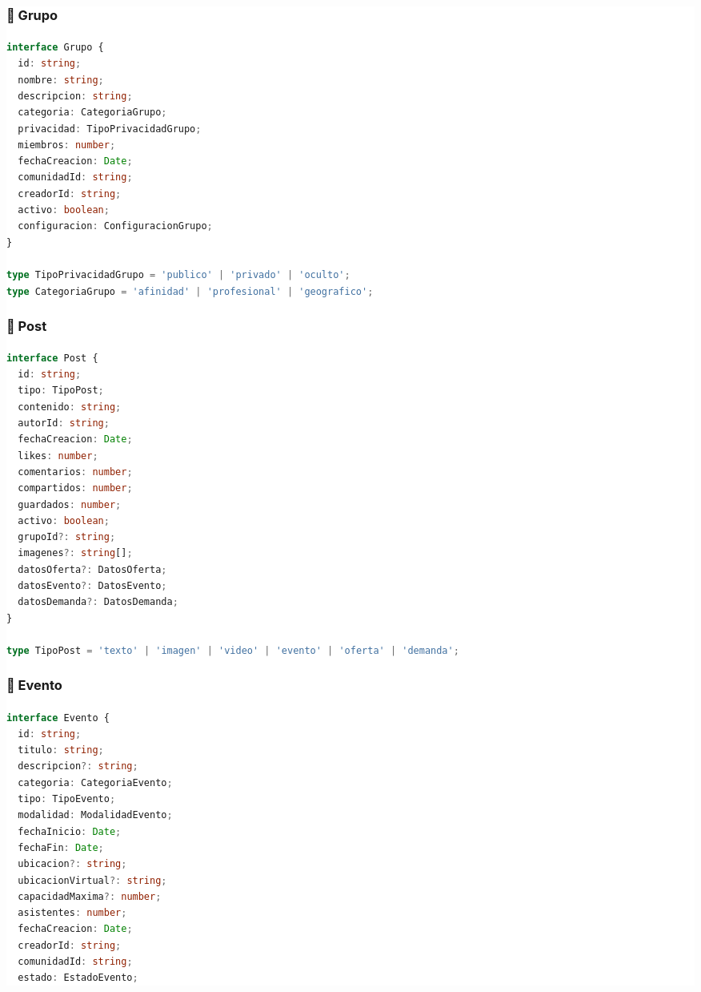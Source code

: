 ### 👥 Grupo

```typescript
interface Grupo {
  id: string;
  nombre: string;
  descripcion: string;
  categoria: CategoriaGrupo;
  privacidad: TipoPrivacidadGrupo;
  miembros: number;
  fechaCreacion: Date;
  comunidadId: string;
  creadorId: string;
  activo: boolean;
  configuracion: ConfiguracionGrupo;
}

type TipoPrivacidadGrupo = 'publico' | 'privado' | 'oculto';
type CategoriaGrupo = 'afinidad' | 'profesional' | 'geografico';
```

### 📝 Post

```typescript
interface Post {
  id: string;
  tipo: TipoPost;
  contenido: string;
  autorId: string;
  fechaCreacion: Date;
  likes: number;
  comentarios: number;
  compartidos: number;
  guardados: number;
  activo: boolean;
  grupoId?: string;
  imagenes?: string[];
  datosOferta?: DatosOferta;
  datosEvento?: DatosEvento;
  datosDemanda?: DatosDemanda;
}

type TipoPost = 'texto' | 'imagen' | 'video' | 'evento' | 'oferta' | 'demanda';
```

### 📅 Evento

```typescript
interface Evento {
  id: string;
  titulo: string;
  descripcion?: string;
  categoria: CategoriaEvento;
  tipo: TipoEvento;
  modalidad: ModalidadEvento;
  fechaInicio: Date;
  fechaFin: Date;
  ubicacion?: string;
  ubicacionVirtual?: string;
  capacidadMaxima?: number;
  asistentes: number;
  fechaCreacion: Date;
  creadorId: string;
  comunidadId: string;
  estado: EstadoEvento;
```